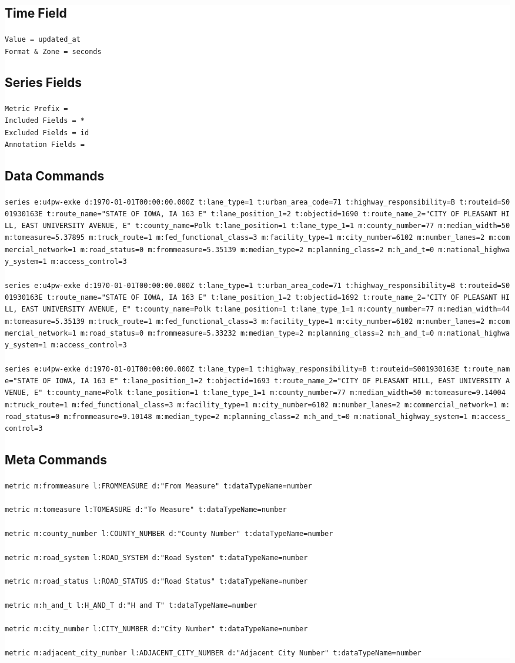 ## Time Field

```ls
Value = updated_at
Format & Zone = seconds
```

## Series Fields

```ls
Metric Prefix = 
Included Fields = *
Excluded Fields = id
Annotation Fields = 
```

## Data Commands

```ls
series e:u4pw-exke d:1970-01-01T00:00:00.000Z t:lane_type=1 t:urban_area_code=71 t:highway_responsibility=B t:routeid=S001930163E t:route_name="STATE OF IOWA, IA 163 E" t:lane_position_1=2 t:objectid=1690 t:route_name_2="CITY OF PLEASANT HILL, EAST UNIVERSITY AVENUE, E" t:county_name=Polk t:lane_position=1 t:lane_type_1=1 m:county_number=77 m:median_width=50 m:tomeasure=5.37895 m:truck_route=1 m:fed_functional_class=3 m:facility_type=1 m:city_number=6102 m:number_lanes=2 m:commercial_network=1 m:road_status=0 m:frommeasure=5.35139 m:median_type=2 m:planning_class=2 m:h_and_t=0 m:national_highway_system=1 m:access_control=3

series e:u4pw-exke d:1970-01-01T00:00:00.000Z t:lane_type=1 t:urban_area_code=71 t:highway_responsibility=B t:routeid=S001930163E t:route_name="STATE OF IOWA, IA 163 E" t:lane_position_1=2 t:objectid=1692 t:route_name_2="CITY OF PLEASANT HILL, EAST UNIVERSITY AVENUE, E" t:county_name=Polk t:lane_position=1 t:lane_type_1=1 m:county_number=77 m:median_width=44 m:tomeasure=5.35139 m:truck_route=1 m:fed_functional_class=3 m:facility_type=1 m:city_number=6102 m:number_lanes=2 m:commercial_network=1 m:road_status=0 m:frommeasure=5.33232 m:median_type=2 m:planning_class=2 m:h_and_t=0 m:national_highway_system=1 m:access_control=3

series e:u4pw-exke d:1970-01-01T00:00:00.000Z t:lane_type=1 t:highway_responsibility=B t:routeid=S001930163E t:route_name="STATE OF IOWA, IA 163 E" t:lane_position_1=2 t:objectid=1693 t:route_name_2="CITY OF PLEASANT HILL, EAST UNIVERSITY AVENUE, E" t:county_name=Polk t:lane_position=1 t:lane_type_1=1 m:county_number=77 m:median_width=50 m:tomeasure=9.14004 m:truck_route=1 m:fed_functional_class=3 m:facility_type=1 m:city_number=6102 m:number_lanes=2 m:commercial_network=1 m:road_status=0 m:frommeasure=9.10148 m:median_type=2 m:planning_class=2 m:h_and_t=0 m:national_highway_system=1 m:access_control=3
```

## Meta Commands

```ls
metric m:frommeasure l:FROMMEASURE d:"From Measure" t:dataTypeName=number

metric m:tomeasure l:TOMEASURE d:"To Measure" t:dataTypeName=number

metric m:county_number l:COUNTY_NUMBER d:"County Number" t:dataTypeName=number

metric m:road_system l:ROAD_SYSTEM d:"Road System" t:dataTypeName=number

metric m:road_status l:ROAD_STATUS d:"Road Status" t:dataTypeName=number

metric m:h_and_t l:H_AND_T d:"H and T" t:dataTypeName=number

metric m:city_number l:CITY_NUMBER d:"City Number" t:dataTypeName=number

metric m:adjacent_city_number l:ADJACENT_CITY_NUMBER d:"Adjacent City Number" t:dataTypeName=number

```